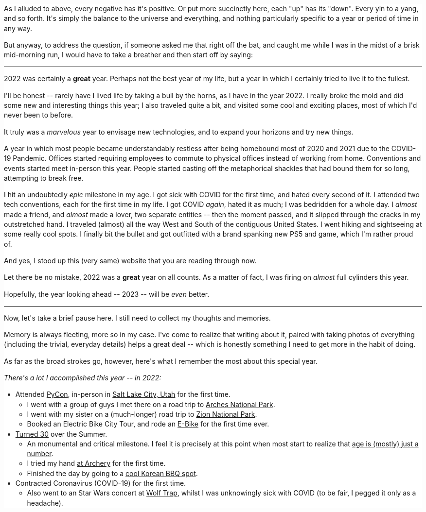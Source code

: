 As I alluded to above, every negative has it's positive. Or put more succinctly here, each "up" has its "down". Every yin to a yang, and so forth. It's simply the balance to the universe and everything, and nothing particularly specific to a year or period of time in any way.

But anyway, to address the question, if someone asked me that right off the bat, and caught me while I was in the midst of a brisk mid-morning run, I would have to take a breather and then start off by saying:

---

2022 was certainly a **great** year. Perhaps not the best year of my life, but a year in which I certainly tried to live it to the fullest.

I'll be honest -- rarely have I lived life by taking a bull by the horns, as I have in the year 2022. I really broke the mold and did some new and interesting things this year; I also traveled quite a bit, and visited some cool and exciting places, most of which I'd never been to before.

It truly was a _marvelous_ year to envisage new technologies, and to expand your horizons and try new things.

A year in which most people became understandably restless after being homebound most of 2020 and 2021 due to the COVID-19 Pandemic. Offices started requiring employees to commute to physical offices instead of working from home. Conventions and events started meet in-person this year. People started casting off the metaphorical shackles that had bound them for so long, attempting to break free.

I hit an undoubtedly _epic_ milestone in my age. I got sick with COVID for the first time, and hated every second of it. I attended two tech conventions, each for the first time in my life. I got COVID _again_, hated it as much; I was bedridden for a whole day. I _almost_ made a friend, and _almost_ made a lover, two separate entities -- then the moment passed, and it slipped through the cracks in my outstretched hand. I traveled (almost) all the way West and South of the contiguous United States. I went hiking and sightseeing at some really cool spots. I finally bit the bullet and got outfitted with a brand spanking new PS5 and game, which I'm rather proud of.

And yes, I stood up this (very same) website that you are reading through now.

Let there be no mistake, 2022 was a **great** year on all counts. As a matter of fact, I was firing on _almost_ full cylinders this year.

Hopefully, the year looking ahead -- 2023 -- will be _even_ better.

---

Now, let's take a brief pause here. I still need to collect my thoughts and memories.

Memory is always fleeting, more so in my case. I've come to realize that writing about it, paired with taking photos of everything (including the trivial, everyday details) helps a great deal -- which is honestly something I need to get more in the habit of doing.

As far as the broad strokes go, however, here's what I remember the most about this special year.

_There's a lot I accomplished this year -- in 2022:_

- Attended [PyCon](https://us.pycon.org/2022), in-person in [Salt Lake City, Utah](https://www.visitsaltlake.com/) for the first time.
  - I went with a group of guys I met there on a road trip to [Arches National Park](https://www.nps.gov/arch/index.htm).
  - I went with my sister on a (much-longer) road trip to [Zion National Park](https://www.nps.gov/zion/index.htm).
  - Booked an Electric Bike City Tour, and rode an [E-Bike](https://www.bikeradar.com/advice/buyers-guides/what-is-an-electric-bike/) for the first time ever.
- [Turned 30](https://www.mindbodygreen.com/articles/things-id-tell-anyone-who-is-terrified-of-turning-30) over the Summer.
  - An monumental and critical milestone. I feel it is precisely at this point when most start to realize that [age is (mostly) just a number](https://www.smh.com.au/lifestyle/life-and-relationships/age-is-just-a-number-what-a-load-of-old-botox-20221110-p5bx4w.html).
  - I tried my hand [at Archery](https://g.co/kgs/gUDjqY) for the first time.
  - Finished the day by going to a [cool Korean BBQ spot](https://sokoreanbbq.com/).
- Contracted Coronavirus (COVID-19) for the first time.
  - Also went to an Star Wars concert at [Wolf Trap](https://www.wolftrap.org/), whilst I was unknowingly sick with COVID (to be fair, I pegged it only as a headache).